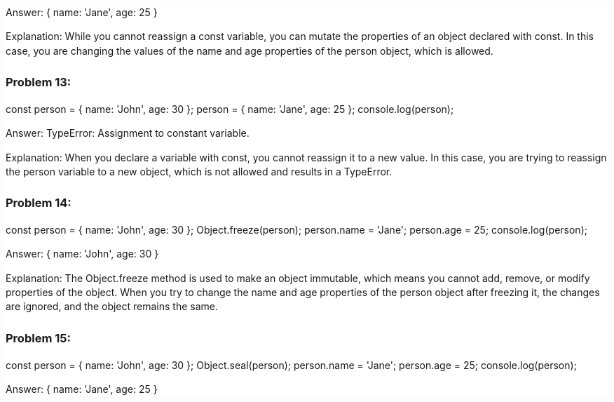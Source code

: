 Answer:
  { name: 'Jane', age: 25 }

Explanation: While you cannot reassign a const variable, you can mutate the properties of an object declared with const. In this case, you are changing the values of the name and age properties of the person object, which is allowed.

### Problem 13: 
  const person = {
    name: 'John',
    age: 30
  };
  person = {
    name: 'Jane',
    age: 25
  };
  console.log(person);

Answer:
  TypeError: Assignment to constant variable.

Explanation: When you declare a variable with const, you cannot reassign it to a new value. In this case, you are trying to reassign the person variable to a new object, which is not allowed and results in a TypeError.

### Problem 14: 
  const person = {
    name: 'John',
    age: 30
  };
  Object.freeze(person);
  person.name = 'Jane';
  person.age = 25;
  console.log(person);

Answer:
  { name: 'John', age: 30 }

Explanation: The Object.freeze method is used to make an object immutable, which means you cannot add, remove, or modify properties of the object. When you try to change the name and age properties of the person object after freezing it, the changes are ignored, and the object remains the same.

### Problem 15: 
  const person = {
    name: 'John',
    age: 30
  };
  Object.seal(person);
  person.name = 'Jane';
  person.age = 25;
  console.log(person);

Answer:
  { name: 'Jane', age: 25 }
